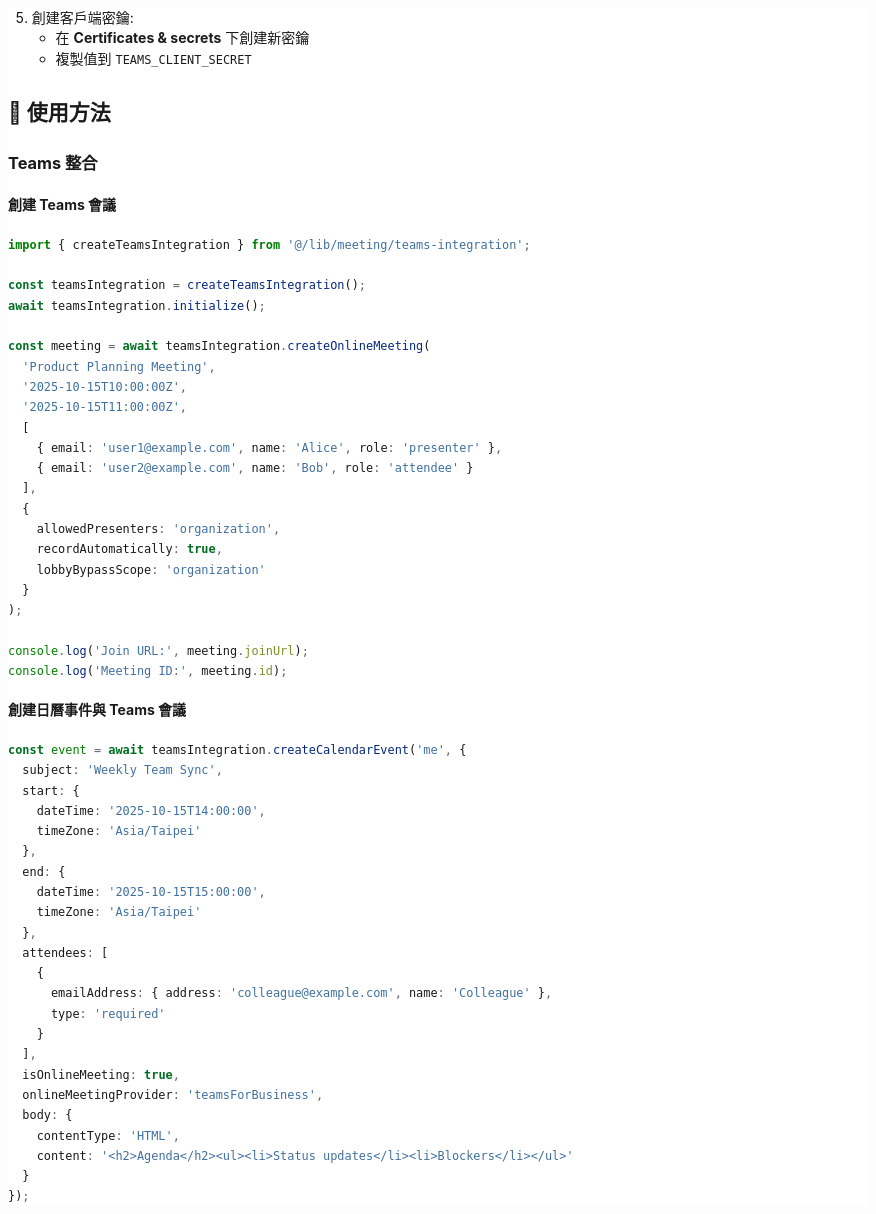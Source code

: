 5. 創建客戶端密鑰:
   - 在 **Certificates & secrets** 下創建新密鑰
   - 複製值到 `TEAMS_CLIENT_SECRET`

## 🚀 使用方法

### Teams 整合

#### 創建 Teams 會議

```typescript
import { createTeamsIntegration } from '@/lib/meeting/teams-integration';

const teamsIntegration = createTeamsIntegration();
await teamsIntegration.initialize();

const meeting = await teamsIntegration.createOnlineMeeting(
  'Product Planning Meeting',
  '2025-10-15T10:00:00Z',
  '2025-10-15T11:00:00Z',
  [
    { email: 'user1@example.com', name: 'Alice', role: 'presenter' },
    { email: 'user2@example.com', name: 'Bob', role: 'attendee' }
  ],
  {
    allowedPresenters: 'organization',
    recordAutomatically: true,
    lobbyBypassScope: 'organization'
  }
);

console.log('Join URL:', meeting.joinUrl);
console.log('Meeting ID:', meeting.id);
```

#### 創建日曆事件與 Teams 會議

```typescript
const event = await teamsIntegration.createCalendarEvent('me', {
  subject: 'Weekly Team Sync',
  start: {
    dateTime: '2025-10-15T14:00:00',
    timeZone: 'Asia/Taipei'
  },
  end: {
    dateTime: '2025-10-15T15:00:00',
    timeZone: 'Asia/Taipei'
  },
  attendees: [
    {
      emailAddress: { address: 'colleague@example.com', name: 'Colleague' },
      type: 'required'
    }
  ],
  isOnlineMeeting: true,
  onlineMeetingProvider: 'teamsForBusiness',
  body: {
    contentType: 'HTML',
    content: '<h2>Agenda</h2><ul><li>Status updates</li><li>Blockers</li></ul>'
  }
});
```
